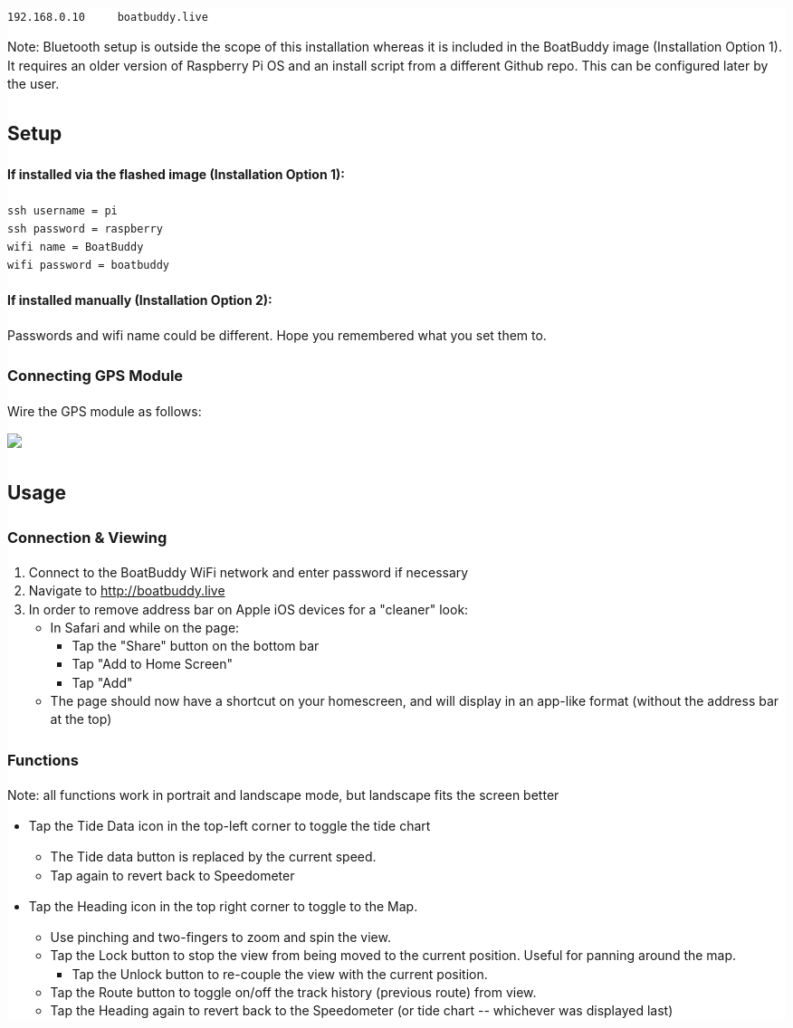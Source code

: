    `192.168.0.10     boatbuddy.live`


Note: Bluetooth setup is outside the scope of this installation whereas it is included in the BoatBuddy image (Installation Option 1). It requires an older version of Raspberry Pi OS and an install script from a different Github repo. This can be configured later by the user.

## Setup

#### If installed via the flashed image (Installation Option 1):
```
ssh username = pi
ssh password = raspberry
wifi name = BoatBuddy
wifi password = boatbuddy
```

#### If installed manually (Installation Option 2):
Passwords and wifi name could be different. Hope you remembered what you set them to.

### Connecting GPS Module
Wire the GPS module as follows:
<div>
<img src="https://cdn-learn.adafruit.com/assets/assets/000/062/852/original/adafruit_products_sensors_uartgps_bb.png?1538430197" width=600>
</div>

## Usage

### Connection & Viewing
1. Connect to the BoatBuddy WiFi network and enter password if necessary
2. Navigate to http://boatbuddy.live
3. In order to remove address bar on Apple iOS devices for a "cleaner" look:
   - In Safari and while on the page:
     - Tap the "Share" button on the bottom bar
     - Tap "Add to Home Screen"
     - Tap "Add"
   - The page should now have a shortcut on your homescreen, and will display in an app-like format (without the address bar at the top)

### Functions
Note: all functions work in portrait and landscape mode, but landscape fits the screen better

- Tap the Tide Data icon in the top-left corner to toggle the tide chart 
  - The Tide data button is replaced by the current speed.
  - Tap again to revert back to Speedometer
 
- Tap the Heading icon in the top right corner to toggle to the Map.
  - Use pinching and two-fingers to zoom and spin the view.
  - Tap the Lock button to stop the view from being moved to the current position. Useful for panning around the map.
    - Tap the Unlock button to re-couple the view with the current position.
  - Tap the Route button to toggle on/off the track history (previous route) from view.
  - Tap the Heading again to revert back to the Speedometer (or tide chart -- whichever was displayed last)
